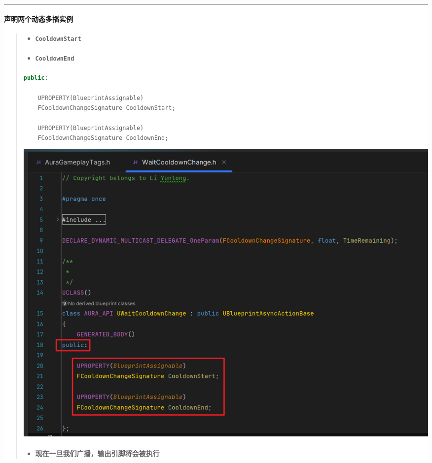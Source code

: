 
------

#### 声明两个动态多播实例

>   - #### `CooldownStart`
>
>   - #### `CooldownEnd`
>
>   ```cpp
>   public:
>   
>       UPROPERTY(BlueprintAssignable)
>       FCooldownChangeSignature CooldownStart;
>       
>       UPROPERTY(BlueprintAssignable)
>       FCooldownChangeSignature CooldownEnd;
>   
>   ```
>
>   ![这里是图片](./Image/GAS_117/5.png)
>
>   - #### **现在一旦我们广播，输出引脚将会被执行**
